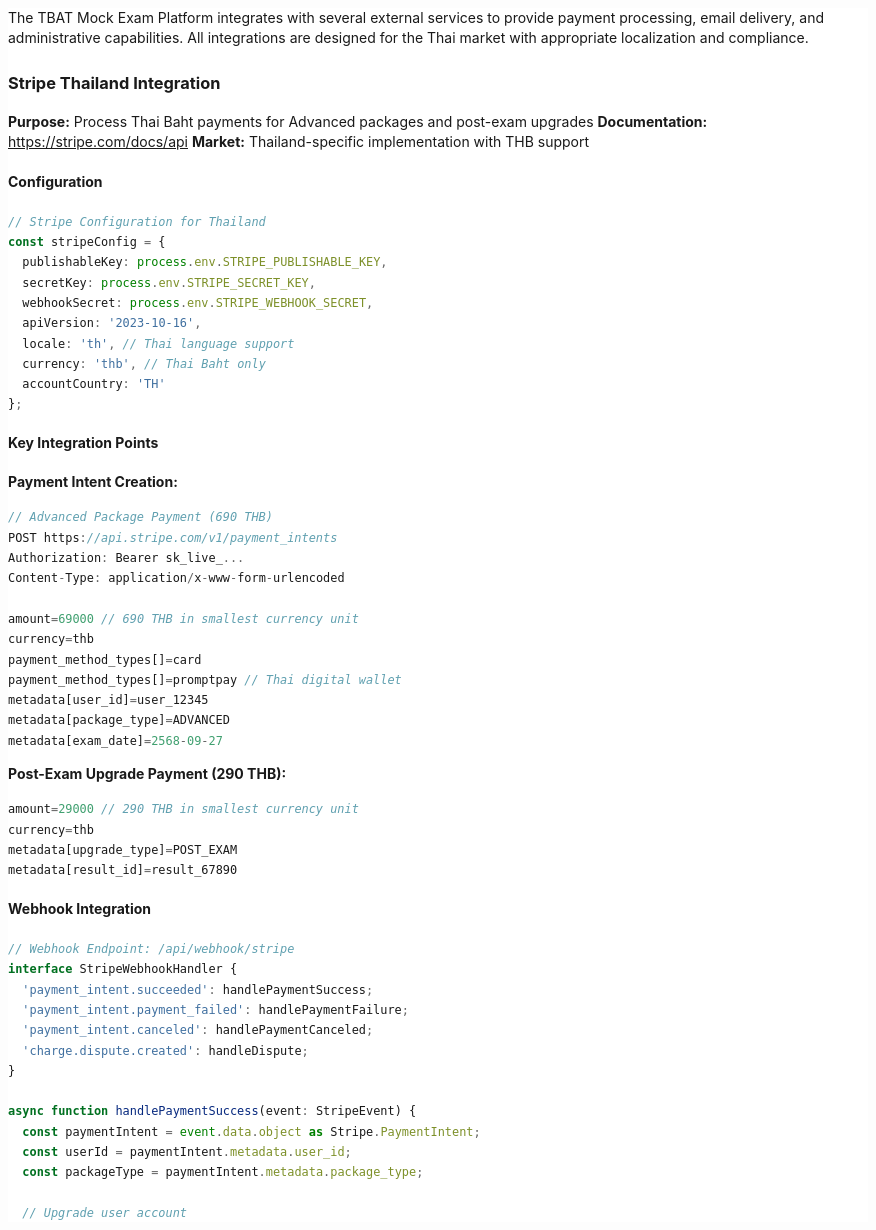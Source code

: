 The TBAT Mock Exam Platform integrates with several external services to provide payment processing, email delivery, and administrative capabilities. All integrations are designed for the Thai market with appropriate localization and compliance.

### Stripe Thailand Integration

**Purpose:** Process Thai Baht payments for Advanced packages and post-exam upgrades
**Documentation:** https://stripe.com/docs/api
**Market:** Thailand-specific implementation with THB support

#### Configuration
```typescript
// Stripe Configuration for Thailand
const stripeConfig = {
  publishableKey: process.env.STRIPE_PUBLISHABLE_KEY,
  secretKey: process.env.STRIPE_SECRET_KEY,
  webhookSecret: process.env.STRIPE_WEBHOOK_SECRET,
  apiVersion: '2023-10-16',
  locale: 'th', // Thai language support
  currency: 'thb', // Thai Baht only
  accountCountry: 'TH'
};
```

#### Key Integration Points

**Payment Intent Creation:**
```typescript
// Advanced Package Payment (690 THB)
POST https://api.stripe.com/v1/payment_intents
Authorization: Bearer sk_live_...
Content-Type: application/x-www-form-urlencoded

amount=69000 // 690 THB in smallest currency unit
currency=thb
payment_method_types[]=card
payment_method_types[]=promptpay // Thai digital wallet
metadata[user_id]=user_12345
metadata[package_type]=ADVANCED
metadata[exam_date]=2568-09-27
```

**Post-Exam Upgrade Payment (290 THB):**
```typescript
amount=29000 // 290 THB in smallest currency unit  
currency=thb
metadata[upgrade_type]=POST_EXAM
metadata[result_id]=result_67890
```

#### Webhook Integration
```typescript
// Webhook Endpoint: /api/webhook/stripe
interface StripeWebhookHandler {
  'payment_intent.succeeded': handlePaymentSuccess;
  'payment_intent.payment_failed': handlePaymentFailure;
  'payment_intent.canceled': handlePaymentCanceled;
  'charge.dispute.created': handleDispute;
}

async function handlePaymentSuccess(event: StripeEvent) {
  const paymentIntent = event.data.object as Stripe.PaymentIntent;
  const userId = paymentIntent.metadata.user_id;
  const packageType = paymentIntent.metadata.package_type;
  
  // Upgrade user account
```